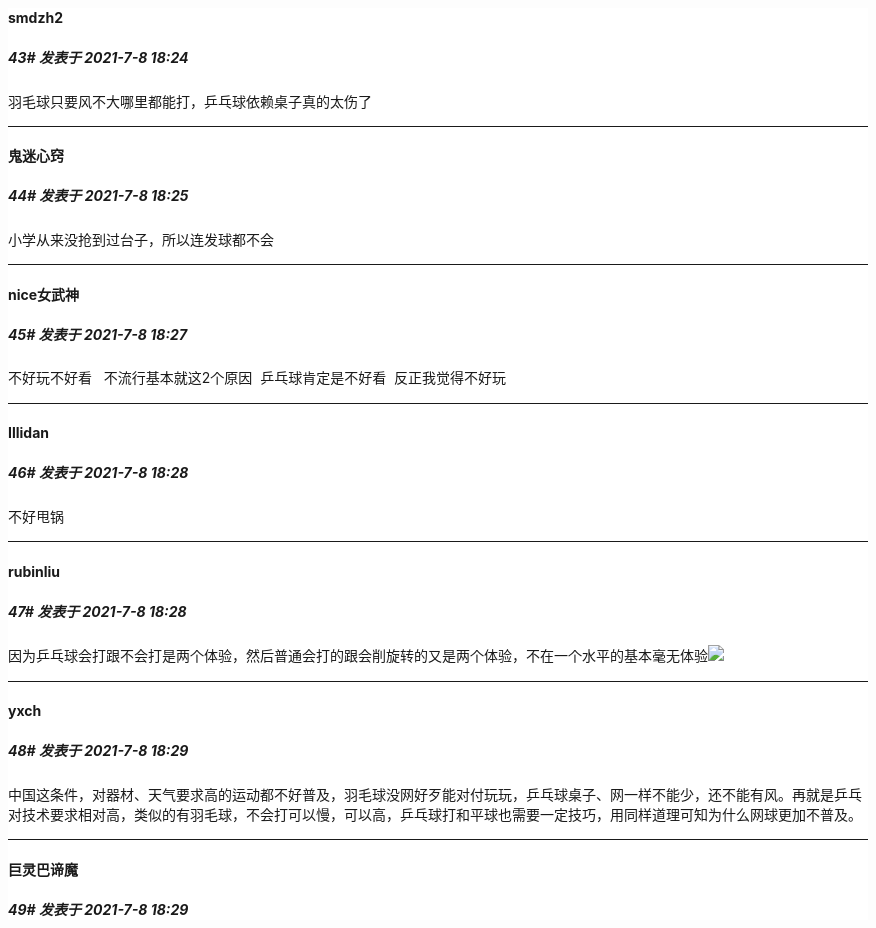 ####  smdzh2  
##### 43#       发表于 2021-7-8 18:24


羽毛球只要风不大哪里都能打，乒乓球依赖桌子真的太伤了


*****

####  鬼迷心窍  
##### 44#       发表于 2021-7-8 18:25


小学从来没抢到过台子，所以连发球都不会


*****

####  nice女武神  
##### 45#       发表于 2021-7-8 18:27


不好玩不好看   不流行基本就这2个原因  乒乓球肯定是不好看  反正我觉得不好玩


*****

####  Illidan  
##### 46#       发表于 2021-7-8 18:28


不好甩锅


*****

####  rubinliu  
##### 47#       发表于 2021-7-8 18:28


因为乒乓球会打跟不会打是两个体验，然后普通会打的跟会削旋转的又是两个体验，不在一个水平的基本毫无体验<img src="https://static.saraba1st.com/image/smiley/face2017/067.png" referrerpolicy="no-referrer">


*****

####  yxch  
##### 48#       发表于 2021-7-8 18:29


中国这条件，对器材、天气要求高的运动都不好普及，羽毛球没网好歹能对付玩玩，乒乓球桌子、网一样不能少，还不能有风。再就是乒乓对技术要求相对高，类似的有羽毛球，不会打可以慢，可以高，乒乓球打和平球也需要一定技巧，用同样道理可知为什么网球更加不普及。


*****

####  巨灵巴谛魔  
##### 49#       发表于 2021-7-8 18:29
